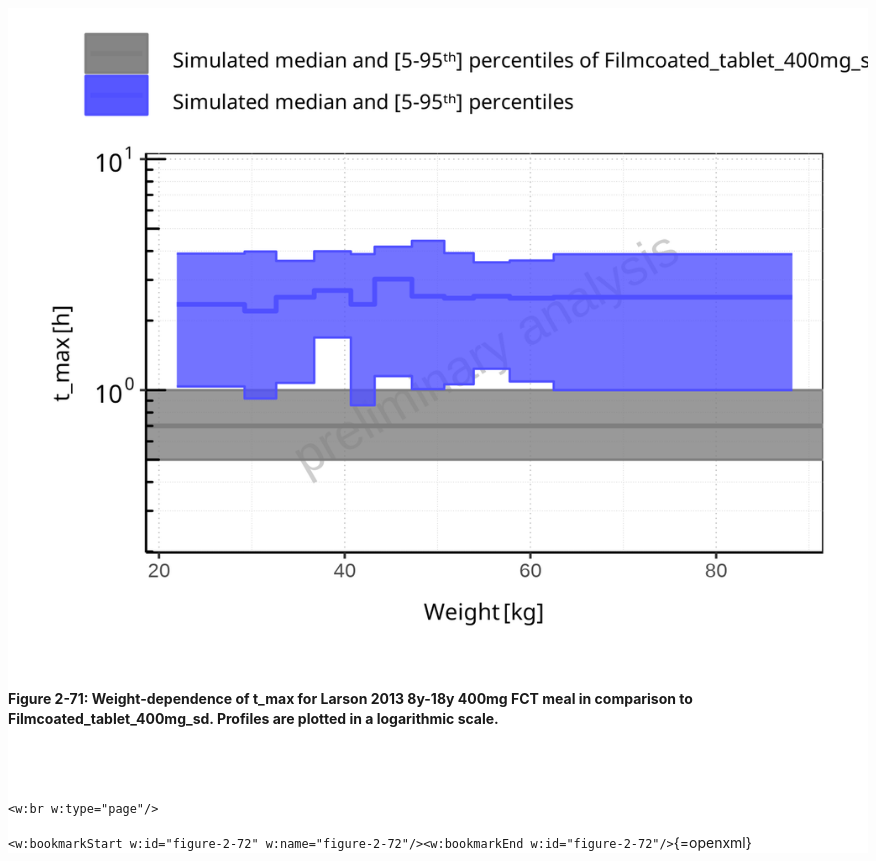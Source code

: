 ![](PKAnalysis/75_pk_parameters_Organism_Weight_t_max_log.png)



**Figure 2-71: Weight-dependence of t_max for Larson 2013 8y-18y 400mg FCT meal in comparison to Filmcoated_tablet_400mg_sd. Profiles are plotted in a logarithmic scale.**


<br>
<br>


```{=openxml}
<w:br w:type="page"/>
```

`<w:bookmarkStart w:id="figure-2-72" w:name="figure-2-72"/><w:bookmarkEnd w:id="figure-2-72"/>`{=openxml}
